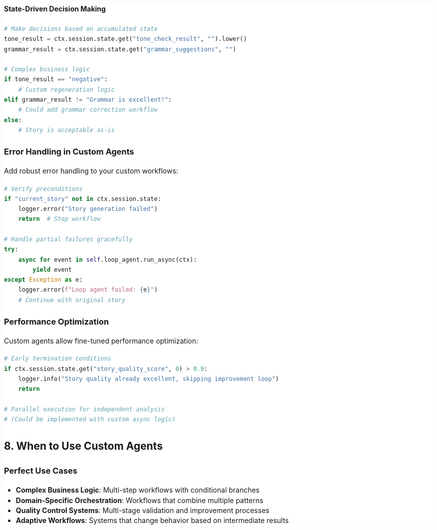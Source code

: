 #### **State-Driven Decision Making**
```python
# Make decisions based on accumulated state
tone_result = ctx.session.state.get("tone_check_result", "").lower()
grammar_result = ctx.session.state.get("grammar_suggestions", "")

# Complex business logic
if tone_result == "negative":
    # Custom regeneration logic
elif grammar_result != "Grammar is excellent!":
    # Could add grammar correction workflow
else:
    # Story is acceptable as-is
```

### **Error Handling in Custom Agents**

Add robust error handling to your custom workflows:

```python
# Verify preconditions
if "current_story" not in ctx.session.state:
    logger.error("Story generation failed")
    return  # Stop workflow

# Handle partial failures gracefully
try:
    async for event in self.loop_agent.run_async(ctx):
        yield event
except Exception as e:
    logger.error(f"Loop agent failed: {e}")
    # Continue with original story
```

### **Performance Optimization**

Custom agents allow fine-tuned performance optimization:

```python
# Early termination conditions
if ctx.session.state.get("story_quality_score", 0) > 0.9:
    logger.info("Story quality already excellent, skipping improvement loop")
    return

# Parallel execution for independent analysis
# (Could be implemented with custom async logic)
```

## 8. When to Use Custom Agents

### **Perfect Use Cases**

- **Complex Business Logic**: Multi-step workflows with conditional branches
- **Domain-Specific Orchestration**: Workflows that combine multiple patterns
- **Quality Control Systems**: Multi-stage validation and improvement processes
- **Adaptive Workflows**: Systems that change behavior based on intermediate results
